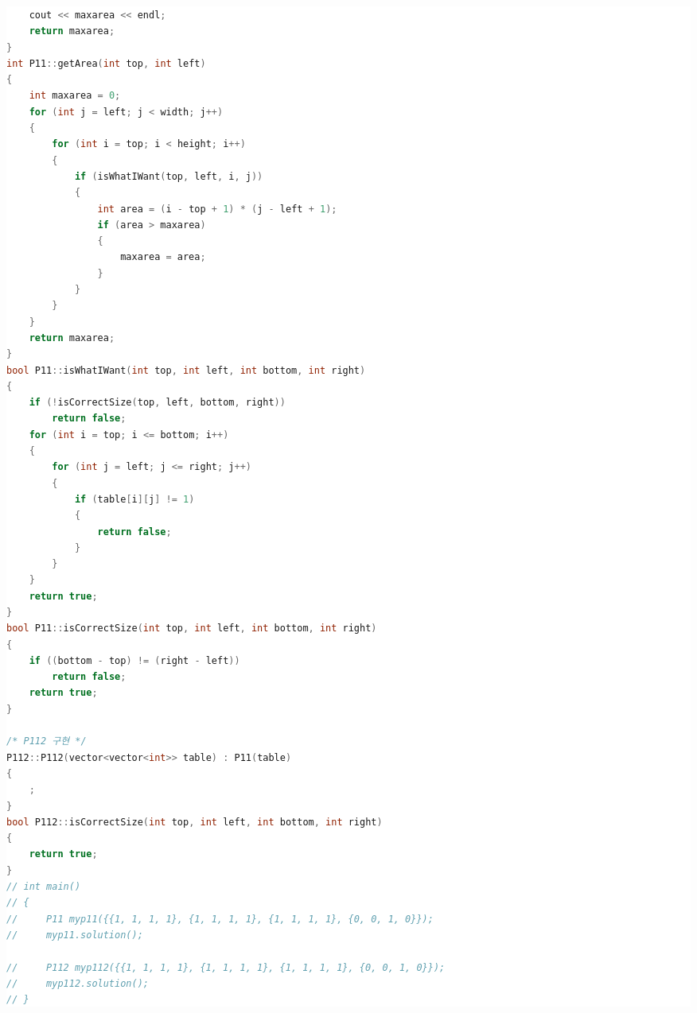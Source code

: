 ```cpp
    cout << maxarea << endl;
    return maxarea;
}
int P11::getArea(int top, int left)
{
    int maxarea = 0;
    for (int j = left; j < width; j++)
    {
        for (int i = top; i < height; i++)
        {
            if (isWhatIWant(top, left, i, j))
            {
                int area = (i - top + 1) * (j - left + 1);
                if (area > maxarea)
                {
                    maxarea = area;
                }
            }
        }
    }
    return maxarea;
}
bool P11::isWhatIWant(int top, int left, int bottom, int right)
{
    if (!isCorrectSize(top, left, bottom, right))
        return false;
    for (int i = top; i <= bottom; i++)
    {
        for (int j = left; j <= right; j++)
        {
            if (table[i][j] != 1)
            {
                return false;
            }
        }
    }
    return true;
}
bool P11::isCorrectSize(int top, int left, int bottom, int right)
{
    if ((bottom - top) != (right - left))
        return false;
    return true;
}

/* P112 구현 */
P112::P112(vector<vector<int>> table) : P11(table)
{
    ;
}
bool P112::isCorrectSize(int top, int left, int bottom, int right)
{
    return true;
}
// int main()
// {
//     P11 myp11({{1, 1, 1, 1}, {1, 1, 1, 1}, {1, 1, 1, 1}, {0, 0, 1, 0}});
//     myp11.solution();

//     P112 myp112({{1, 1, 1, 1}, {1, 1, 1, 1}, {1, 1, 1, 1}, {0, 0, 1, 0}});
//     myp112.solution();
// }
```